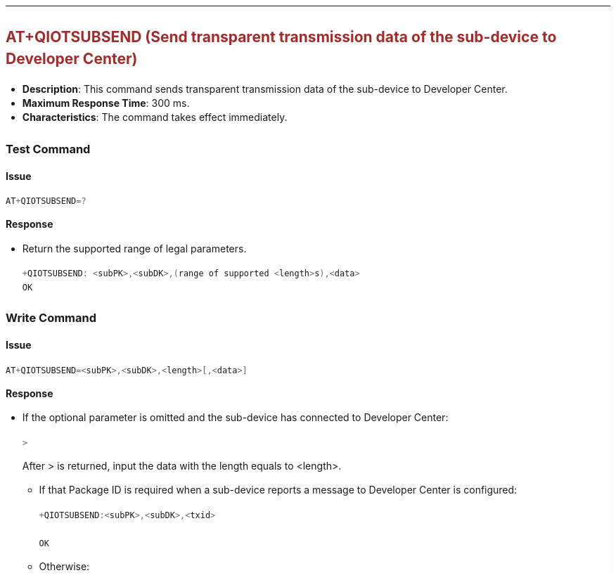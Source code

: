 ***

<span id="AT+QIOTSUBSEND">  </span>

## <font color=#A52A2A  >__AT+QIOTSUBSEND (Send transparent transmission data of the sub-device to Developer Center)__</font>

* __Description__: This command sends transparent transmission data of the sub-device to Developer Center.
* __Maximum Response Time__: 300 ms.
* __Characteristics__: The command takes effect immediately.


### Test Command

__Issue__

```c
AT+QIOTSUBSEND=?
```

__Response__

* Return the supported range of legal parameters.

  ```c
  +QIOTSUBSEND: <subPK>,<subDK>,(range of supported <length>s),<data>
  OK
  ```

### Write Command

__Issue__

```c
AT+QIOTSUBSEND=<subPK>,<subDK>,<length>[,<data>]
```

__Response__

* If the optional parameter is omitted and the sub-device has connected to Developer Center:

  ```c	
  >
  ```

  After > is returned, input the data with the length equals to \<length>.

  * If that Package ID is required when a sub-device reports a message to Developer Center is configured:

    ```c	
    +QIOTSUBSEND:<subPK>,<subDK>,<txid>
    
    OK
    ```

  * Otherwise:

